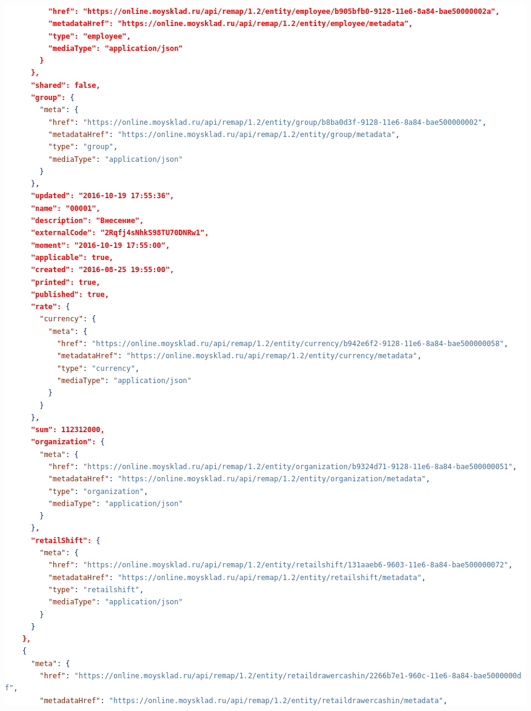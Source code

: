 ```json
          "href": "https://online.moysklad.ru/api/remap/1.2/entity/employee/b905bfb0-9128-11e6-8a84-bae50000002a",
          "metadataHref": "https://online.moysklad.ru/api/remap/1.2/entity/employee/metadata",
          "type": "employee",
          "mediaType": "application/json"
        }
      },
      "shared": false,
      "group": {
        "meta": {
          "href": "https://online.moysklad.ru/api/remap/1.2/entity/group/b8ba0d3f-9128-11e6-8a84-bae500000002",
          "metadataHref": "https://online.moysklad.ru/api/remap/1.2/entity/group/metadata",
          "type": "group",
          "mediaType": "application/json"
        }
      },
      "updated": "2016-10-19 17:55:36",
      "name": "00001",
      "description": "Внесение",
      "externalCode": "2Rqfj4sNhkS98TU70DNRw1",
      "moment": "2016-10-19 17:55:00",
      "applicable": true,
      "created": "2016-08-25 19:55:00",
      "printed": true,
      "published": true,
      "rate": {
        "currency": {
          "meta": {
            "href": "https://online.moysklad.ru/api/remap/1.2/entity/currency/b942e6f2-9128-11e6-8a84-bae500000058",
            "metadataHref": "https://online.moysklad.ru/api/remap/1.2/entity/currency/metadata",
            "type": "currency",
            "mediaType": "application/json"
          }
        }
      },
      "sum": 112312000,
      "organization": {
        "meta": {
          "href": "https://online.moysklad.ru/api/remap/1.2/entity/organization/b9324d71-9128-11e6-8a84-bae500000051",
          "metadataHref": "https://online.moysklad.ru/api/remap/1.2/entity/organization/metadata",
          "type": "organization",
          "mediaType": "application/json"
        }
      },
      "retailShift": {
        "meta": {
          "href": "https://online.moysklad.ru/api/remap/1.2/entity/retailshift/131aaeb6-9603-11e6-8a84-bae500000072",
          "metadataHref": "https://online.moysklad.ru/api/remap/1.2/entity/retailshift/metadata",
          "type": "retailshift",
          "mediaType": "application/json"
        }
      }
    },
    {
      "meta": {
        "href": "https://online.moysklad.ru/api/remap/1.2/entity/retaildrawercashin/2266b7e1-960c-11e6-8a84-bae5000000df",
        "metadataHref": "https://online.moysklad.ru/api/remap/1.2/entity/retaildrawercashin/metadata",
```